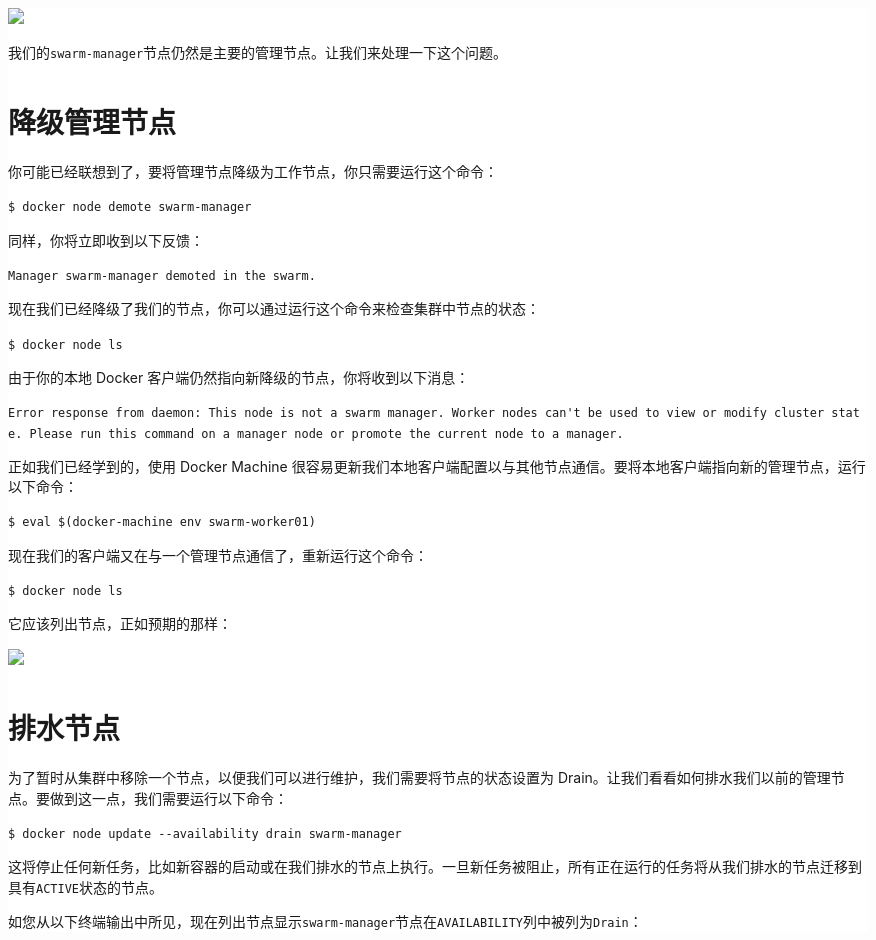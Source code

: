 ![](https://github.com/OpenDocCN/freelearn-devops-zh/raw/master/docs/ms-dkr-3e/img/9bf51b6f-2de8-49c7-ad01-563f2199b316.png)

我们的`swarm-manager`节点仍然是主要的管理节点。让我们来处理一下这个问题。

# 降级管理节点

你可能已经联想到了，要将管理节点降级为工作节点，你只需要运行这个命令：

```
$ docker node demote swarm-manager
```

同样，你将立即收到以下反馈：

```
Manager swarm-manager demoted in the swarm.
```

现在我们已经降级了我们的节点，你可以通过运行这个命令来检查集群中节点的状态：

```
$ docker node ls
```

由于你的本地 Docker 客户端仍然指向新降级的节点，你将收到以下消息：

```
Error response from daemon: This node is not a swarm manager. Worker nodes can't be used to view or modify cluster state. Please run this command on a manager node or promote the current node to a manager.
```

正如我们已经学到的，使用 Docker Machine 很容易更新我们本地客户端配置以与其他节点通信。要将本地客户端指向新的管理节点，运行以下命令：

```
$ eval $(docker-machine env swarm-worker01)
```

现在我们的客户端又在与一个管理节点通信了，重新运行这个命令：

```
$ docker node ls
```

它应该列出节点，正如预期的那样：

![](https://github.com/OpenDocCN/freelearn-devops-zh/raw/master/docs/ms-dkr-3e/img/0bf7fe15-6d01-4c87-ad79-c4b55d039cb5.png)

# 排水节点

为了暂时从集群中移除一个节点，以便我们可以进行维护，我们需要将节点的状态设置为 Drain。让我们看看如何排水我们以前的管理节点。要做到这一点，我们需要运行以下命令：

```
$ docker node update --availability drain swarm-manager
```

这将停止任何新任务，比如新容器的启动或在我们排水的节点上执行。一旦新任务被阻止，所有正在运行的任务将从我们排水的节点迁移到具有`ACTIVE`状态的节点。

如您从以下终端输出中所见，现在列出节点显示`swarm-manager`节点在`AVAILABILITY`列中被列为`Drain`：
